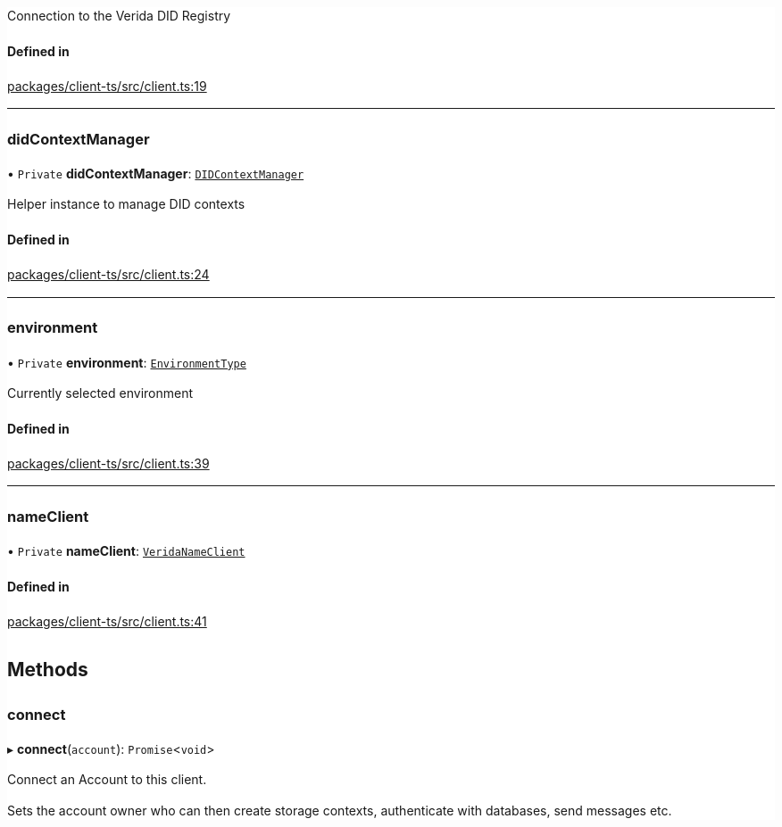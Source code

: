 Connection to the Verida DID Registry

#### Defined in

[packages/client-ts/src/client.ts:19](https://github.com/verida/verida-js/blob/a690f60/packages/client-ts/src/client.ts#L19)

___

### didContextManager

• `Private` **didContextManager**: [`DIDContextManager`](verida_client_ts._internal_.DIDContextManager.md)

Helper instance to manage DID contexts

#### Defined in

[packages/client-ts/src/client.ts:24](https://github.com/verida/verida-js/blob/a690f60/packages/client-ts/src/client.ts#L24)

___

### environment

• `Private` **environment**: [`EnvironmentType`](../enums/verida_client_ts._internal_.EnvironmentType.md)

Currently selected environment

#### Defined in

[packages/client-ts/src/client.ts:39](https://github.com/verida/verida-js/blob/a690f60/packages/client-ts/src/client.ts#L39)

___

### nameClient

• `Private` **nameClient**: [`VeridaNameClient`](verida_client_ts._internal_.VeridaNameClient.md)

#### Defined in

[packages/client-ts/src/client.ts:41](https://github.com/verida/verida-js/blob/a690f60/packages/client-ts/src/client.ts#L41)

## Methods

### connect

▸ **connect**(`account`): `Promise`<`void`\>

Connect an Account to this client.

Sets the account owner who can then create storage contexts,
authenticate with databases, send messages etc.
